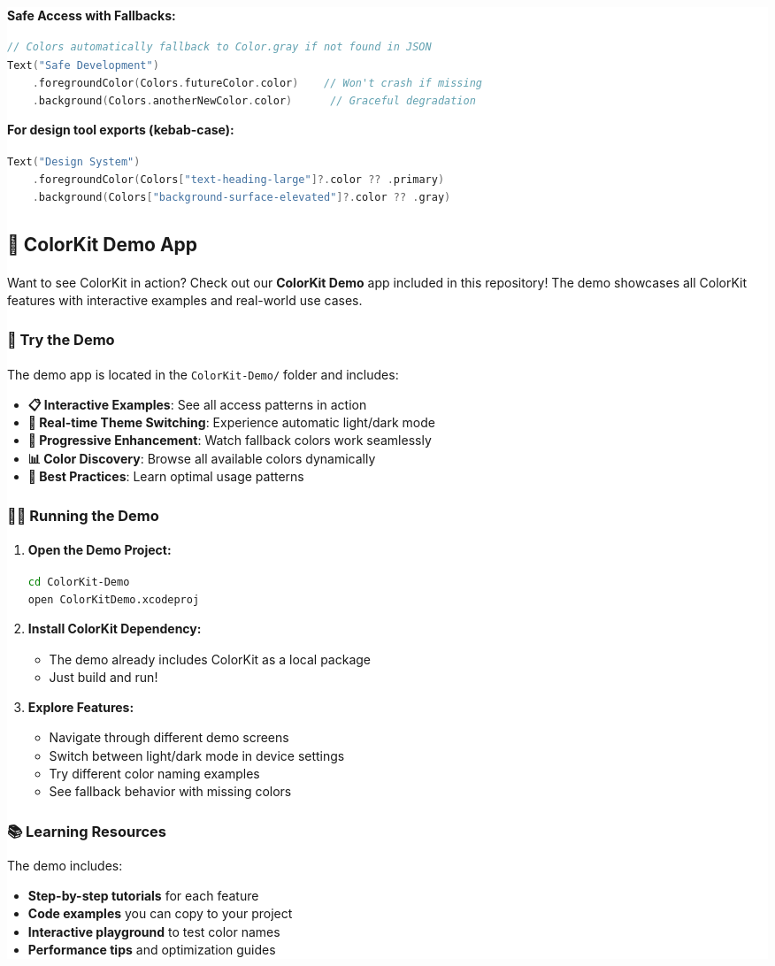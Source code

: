 
**Safe Access with Fallbacks:**

```swift
// Colors automatically fallback to Color.gray if not found in JSON
Text("Safe Development")
    .foregroundColor(Colors.futureColor.color)    // Won't crash if missing
    .background(Colors.anotherNewColor.color)      // Graceful degradation
```

**For design tool exports (kebab-case):**

```swift
Text("Design System")
    .foregroundColor(Colors["text-heading-large"]?.color ?? .primary)
    .background(Colors["background-surface-elevated"]?.color ?? .gray)
```

## 📱 ColorKit Demo App

Want to see ColorKit in action? Check out our **ColorKit Demo** app included in this repository! The demo showcases all ColorKit features with interactive examples and real-world use cases.

### 🚀 Try the Demo

The demo app is located in the `ColorKit-Demo/` folder and includes:

- **📋 Interactive Examples**: See all access patterns in action
- **🎨 Real-time Theme Switching**: Experience automatic light/dark mode
- **🔧 Progressive Enhancement**: Watch fallback colors work seamlessly
- **📊 Color Discovery**: Browse all available colors dynamically
- **🎯 Best Practices**: Learn optimal usage patterns

### 🏃‍♂️ Running the Demo

1. **Open the Demo Project:**
   ```bash
   cd ColorKit-Demo
   open ColorKitDemo.xcodeproj
   ```

2. **Install ColorKit Dependency:**
   - The demo already includes ColorKit as a local package
   - Just build and run!

3. **Explore Features:**
   - Navigate through different demo screens
   - Switch between light/dark mode in device settings
   - Try different color naming examples
   - See fallback behavior with missing colors

### 📚 Learning Resources

The demo includes:
- **Step-by-step tutorials** for each feature
- **Code examples** you can copy to your project
- **Interactive playground** to test color names
- **Performance tips** and optimization guides
